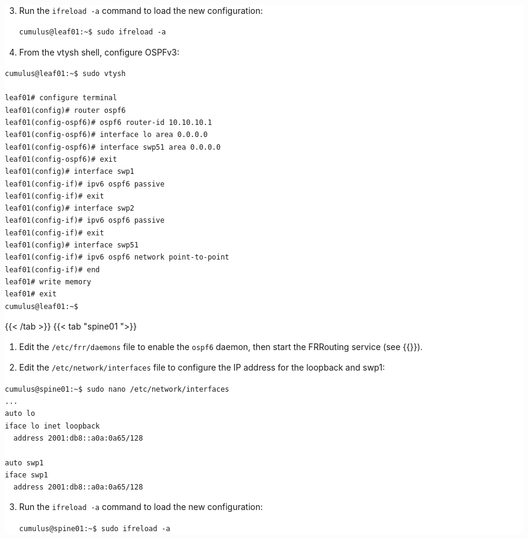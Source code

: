 3. Run the `ifreload -a` command to load the new configuration:

    ```
    cumulus@leaf01:~$ sudo ifreload -a

2. From the vtysh shell, configure OSPFv3:

```
cumulus@leaf01:~$ sudo vtysh

leaf01# configure terminal
leaf01(config)# router ospf6
leaf01(config-ospf6)# ospf6 router-id 10.10.10.1
leaf01(config-ospf6)# interface lo area 0.0.0.0
leaf01(config-ospf6)# interface swp51 area 0.0.0.0
leaf01(config-ospf6)# exit
leaf01(config)# interface swp1
leaf01(config-if)# ipv6 ospf6 passive
leaf01(config-if)# exit
leaf01(config)# interface swp2
leaf01(config-if)# ipv6 ospf6 passive
leaf01(config-if)# exit
leaf01(config)# interface swp51
leaf01(config-if)# ipv6 ospf6 network point-to-point
leaf01(config-if)# end
leaf01# write memory
leaf01# exit
cumulus@leaf01:~$
```

{{< /tab >}}
{{< tab "spine01 ">}}

1. Edit the `/etc/frr/daemons` file to enable the `ospf6` daemon, then start the FRRouting service (see {{<link title="FRRouting">}}).

2. Edit the `/etc/network/interfaces` file to configure the IP address for the loopback and swp1:

  ```
  cumulus@spine01:~$ sudo nano /etc/network/interfaces
  ...
  auto lo
  iface lo inet loopback
    address 2001:db8::a0a:0a65/128

  auto swp1
  iface swp1
    address 2001:db8::a0a:0a65/128
  ```

3. Run the `ifreload -a` command to load the new configuration:

    ```
    cumulus@spine01:~$ sudo ifreload -a
    ```
